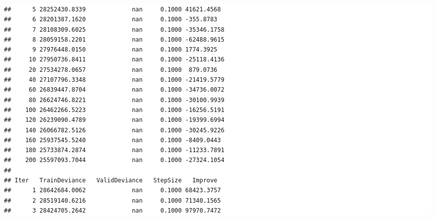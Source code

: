    ##      5 28252430.8339             nan     0.1000 41621.4568
    ##      6 28201387.1620             nan     0.1000 -355.8783
    ##      7 28108309.6025             nan     0.1000 -35346.1758
    ##      8 28059158.2201             nan     0.1000 -62488.9615
    ##      9 27976448.0150             nan     0.1000 1774.3925
    ##     10 27950736.8411             nan     0.1000 -25118.4136
    ##     20 27534278.0657             nan     0.1000  879.0736
    ##     40 27107796.3348             nan     0.1000 -21419.5779
    ##     60 26839447.8704             nan     0.1000 -34736.0072
    ##     80 26624746.8221             nan     0.1000 -30100.9939
    ##    100 26462266.5223             nan     0.1000 -16256.5191
    ##    120 26239090.4789             nan     0.1000 -19399.6994
    ##    140 26066782.5126             nan     0.1000 -30245.9226
    ##    160 25937545.5240             nan     0.1000 -8409.0443
    ##    180 25733874.2874             nan     0.1000 -11233.7891
    ##    200 25597093.7044             nan     0.1000 -27324.1054
    ## 
    ## Iter   TrainDeviance   ValidDeviance   StepSize   Improve
    ##      1 28642684.0062             nan     0.1000 68423.3757
    ##      2 28519140.6216             nan     0.1000 71340.1565
    ##      3 28424705.2642             nan     0.1000 97970.7472